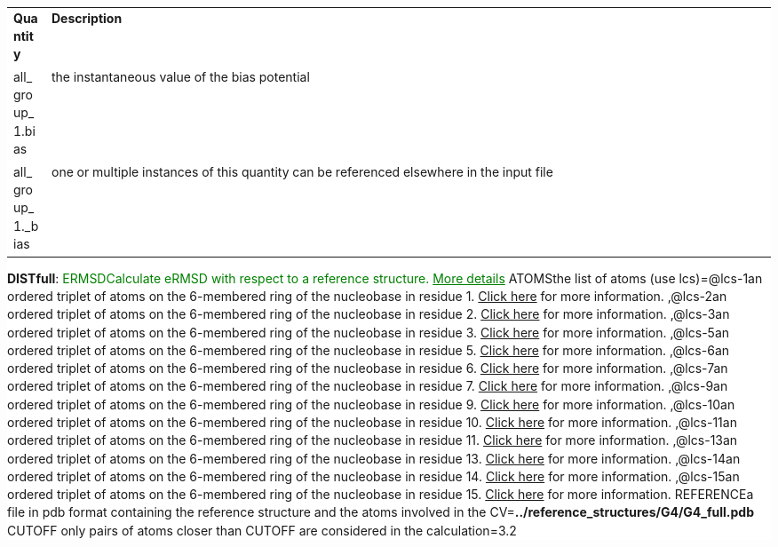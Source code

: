<span style="display:none;" id="data/plumed_inputs/G4_full_gHBfix_plumed.datall_group_1">The BIASVALUE action with label <b>all_group_1</b> calculates the following quantities:<table  align="center" frame="void" width="95%" cellpadding="5%"><tr><td width="5%"><b> Quantity </b>  </td><td><b> Description </b> </td></tr><tr><td width="5%">all_group_1.bias</td><td>the instantaneous value of the bias potential</td></tr><tr><td width="5%">all_group_1._bias</td><td>one or multiple instances of this quantity can be referenced elsewhere in the input file</td></tr></table></span><b name="data/plumed_inputs/G4_full_gHBfix_plumed.datDISTfull" onclick='showPath("data/plumed_inputs/G4_full_gHBfix_plumed.dat","data/plumed_inputs/G4_full_gHBfix_plumed.datDISTfull","data/plumed_inputs/G4_full_gHBfix_plumed.datDISTfull","brown")'>DISTfull</b>: <span class="plumedtooltip" style="color:green">ERMSD<span class="right">Calculate eRMSD with respect to a reference structure. <a href="https://www.plumed.org/doc-master/user-doc/html/ERMSD" style="color:green">More details</a><i></i></span></span> <span class="plumedtooltip">ATOMS<span class="right">the list of atoms (use lcs)<i></i></span></span>=<span class="plumedtooltip">@lcs-1<span class="right">an ordered triplet of atoms on the 6-membered ring of the nucleobase in residue 1. <a href="https://www.plumed.org/doc-master/user-doc/html/MOLINFO">Click here</a> for more information. <i></i></span></span>,<span class="plumedtooltip">@lcs-2<span class="right">an ordered triplet of atoms on the 6-membered ring of the nucleobase in residue 2. <a href="https://www.plumed.org/doc-master/user-doc/html/MOLINFO">Click here</a> for more information. <i></i></span></span>,<span class="plumedtooltip">@lcs-3<span class="right">an ordered triplet of atoms on the 6-membered ring of the nucleobase in residue 3. <a href="https://www.plumed.org/doc-master/user-doc/html/MOLINFO">Click here</a> for more information. <i></i></span></span>,<span class="plumedtooltip">@lcs-5<span class="right">an ordered triplet of atoms on the 6-membered ring of the nucleobase in residue 5. <a href="https://www.plumed.org/doc-master/user-doc/html/MOLINFO">Click here</a> for more information. <i></i></span></span>,<span class="plumedtooltip">@lcs-6<span class="right">an ordered triplet of atoms on the 6-membered ring of the nucleobase in residue 6. <a href="https://www.plumed.org/doc-master/user-doc/html/MOLINFO">Click here</a> for more information. <i></i></span></span>,<span class="plumedtooltip">@lcs-7<span class="right">an ordered triplet of atoms on the 6-membered ring of the nucleobase in residue 7. <a href="https://www.plumed.org/doc-master/user-doc/html/MOLINFO">Click here</a> for more information. <i></i></span></span>,<span class="plumedtooltip">@lcs-9<span class="right">an ordered triplet of atoms on the 6-membered ring of the nucleobase in residue 9. <a href="https://www.plumed.org/doc-master/user-doc/html/MOLINFO">Click here</a> for more information. <i></i></span></span>,<span class="plumedtooltip">@lcs-10<span class="right">an ordered triplet of atoms on the 6-membered ring of the nucleobase in residue 10. <a href="https://www.plumed.org/doc-master/user-doc/html/MOLINFO">Click here</a> for more information. <i></i></span></span>,<span class="plumedtooltip">@lcs-11<span class="right">an ordered triplet of atoms on the 6-membered ring of the nucleobase in residue 11. <a href="https://www.plumed.org/doc-master/user-doc/html/MOLINFO">Click here</a> for more information. <i></i></span></span>,<span class="plumedtooltip">@lcs-13<span class="right">an ordered triplet of atoms on the 6-membered ring of the nucleobase in residue 13. <a href="https://www.plumed.org/doc-master/user-doc/html/MOLINFO">Click here</a> for more information. <i></i></span></span>,<span class="plumedtooltip">@lcs-14<span class="right">an ordered triplet of atoms on the 6-membered ring of the nucleobase in residue 14. <a href="https://www.plumed.org/doc-master/user-doc/html/MOLINFO">Click here</a> for more information. <i></i></span></span>,<span class="plumedtooltip">@lcs-15<span class="right">an ordered triplet of atoms on the 6-membered ring of the nucleobase in residue 15. <a href="https://www.plumed.org/doc-master/user-doc/html/MOLINFO">Click here</a> for more information. <i></i></span></span> <span class="plumedtooltip">REFERENCE<span class="right">a file in pdb format containing the reference structure and the atoms involved in the CV<i></i></span></span>=<b name="data/plumed_inputs/G4_full_gHBfix_plumed.dat">../reference_structures/G4/G4_full.pdb</b> <span class="plumedtooltip">CUTOFF<span class="right"> only pairs of atoms closer than CUTOFF are considered in the calculation<i></i></span></span>=3.2